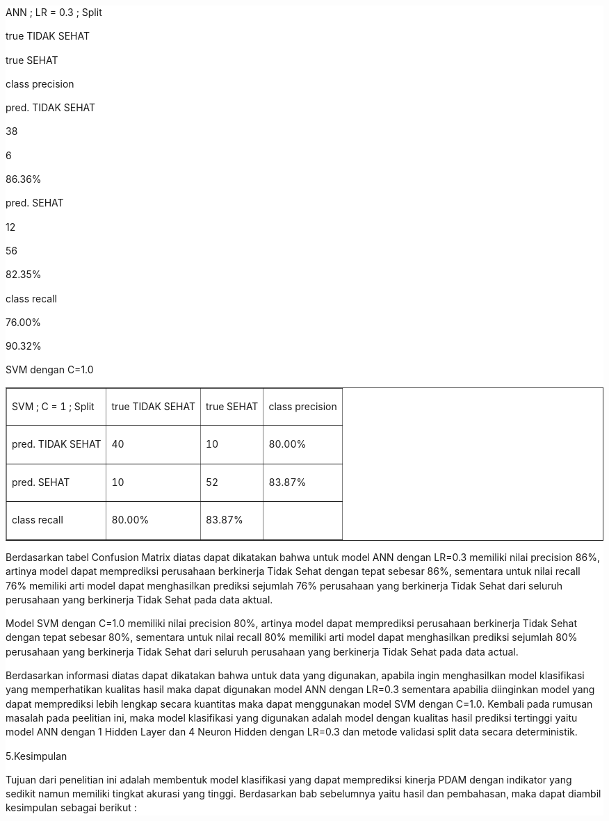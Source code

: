 <tr><td style="vertical-align:bottom;">
<p><span class="font9">ANN ; LR = 0.3 ; Split</span></p></td><td style="vertical-align:bottom;">
<p><span class="font9">true TIDAK SEHAT</span></p></td><td style="vertical-align:bottom;">
<p><span class="font9">true SEHAT</span></p></td><td style="vertical-align:bottom;">
<p><span class="font9">class precision</span></p></td></tr>
<tr><td style="vertical-align:bottom;">
<p><span class="font9">pred. TIDAK SEHAT</span></p></td><td style="vertical-align:bottom;">
<p><span class="font9">38</span></p></td><td style="vertical-align:bottom;">
<p><span class="font9">6</span></p></td><td style="vertical-align:bottom;">
<p><span class="font9">86.36%</span></p></td></tr>
<tr><td style="vertical-align:bottom;">
<p><span class="font9">pred. SEHAT</span></p></td><td style="vertical-align:bottom;">
<p><span class="font9">12</span></p></td><td style="vertical-align:bottom;">
<p><span class="font9">56</span></p></td><td style="vertical-align:bottom;">
<p><span class="font9">82.35%</span></p></td></tr>
<tr><td style="vertical-align:bottom;">
<p><span class="font9">class recall</span></p></td><td style="vertical-align:bottom;">
<p><span class="font9">76.00%</span></p></td><td style="vertical-align:bottom;">
<p><span class="font9">90.32%</span></p></td><td style="vertical-align:top;"></td></tr>
</table>
<p><span class="font8">SVM dengan C=1.0</span></p>
<table border="1">
<tr><td style="vertical-align:bottom;">
<p><span class="font10">SVM ; C = 1 ; Split</span></p></td><td style="vertical-align:bottom;">
<p><span class="font10">true TIDAK SEHAT</span></p></td><td style="vertical-align:bottom;">
<p><span class="font10">true SEHAT</span></p></td><td style="vertical-align:bottom;">
<p><span class="font10">class precision</span></p></td></tr>
<tr><td style="vertical-align:bottom;">
<p><span class="font10">pred. TIDAK SEHAT</span></p></td><td style="vertical-align:bottom;">
<p><span class="font10">40</span></p></td><td style="vertical-align:bottom;">
<p><span class="font10">10</span></p></td><td style="vertical-align:bottom;">
<p><span class="font10">80.00%</span></p></td></tr>
<tr><td style="vertical-align:bottom;">
<p><span class="font10">pred. SEHAT</span></p></td><td style="vertical-align:bottom;">
<p><span class="font10">10</span></p></td><td style="vertical-align:bottom;">
<p><span class="font10">52</span></p></td><td style="vertical-align:bottom;">
<p><span class="font10">83.87%</span></p></td></tr>
<tr><td style="vertical-align:bottom;">
<p><span class="font10">class recall</span></p></td><td style="vertical-align:bottom;">
<p><span class="font10">80.00%</span></p></td><td style="vertical-align:bottom;">
<p><span class="font10">83.87%</span></p></td><td style="vertical-align:top;"></td></tr>
</table>
<p><span class="font8">Berdasarkan tabel Confusion Matrix diatas dapat dikatakan bahwa untuk model ANN dengan LR=0.3 memiliki nilai precision 86%, artinya model dapat memprediksi perusahaan berkinerja Tidak Sehat dengan tepat sebesar 86%, sementara untuk nilai recall 76% memiliki arti model dapat menghasilkan prediksi sejumlah 76% perusahaan yang berkinerja Tidak Sehat dari seluruh perusahaan yang berkinerja Tidak Sehat pada data aktual.</span></p>
<p><span class="font8">Model SVM dengan C=1.0 memiliki nilai precision 80%, artinya model dapat memprediksi perusahaan berkinerja Tidak Sehat dengan tepat sebesar 80%, sementara untuk nilai recall 80% memiliki arti model dapat menghasilkan prediksi sejumlah 80% perusahaan yang berkinerja Tidak Sehat dari seluruh perusahaan yang berkinerja Tidak Sehat pada data actual.</span></p>
<p><span class="font8">Berdasarkan informasi diatas dapat dikatakan bahwa untuk data yang digunakan, apabila ingin menghasilkan model klasifikasi yang memperhatikan kualitas hasil maka dapat digunakan model ANN dengan LR=0.3 sementara apabilia diinginkan model yang dapat memprediksi lebih lengkap secara kuantitas maka dapat menggunakan model SVM dengan C=1.0. Kembali pada rumusan masalah pada peelitian ini, maka model klasifikasi yang digunakan adalah model dengan kualitas hasil prediksi tertinggi yaitu model ANN dengan 1 Hidden Layer dan 4 Neuron Hidden dengan LR=0.3 dan metode validasi split data secara deterministik.</span></p>
<p><span class="font8">5.Kesimpulan</span></p>
<p><span class="font8">Tujuan dari penelitian ini adalah membentuk model klasifikasi yang dapat memprediksi kinerja PDAM dengan indikator yang sedikit namun memiliki tingkat akurasi yang tinggi. Berdasarkan bab sebelumnya yaitu hasil dan pembahasan, maka dapat diambil kesimpulan sebagai berikut :</span></p>
<ul style="list-style:none;"><li>